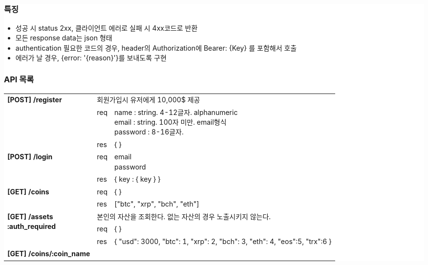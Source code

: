 ### 특징

- 성공 시 status 2xx, 클라이언트 에러로 실패 시 4xx코드로 반환
- 모든 response data는 json 형태
- authentication 필요한 코드의 경우, header의 Authorization에 Bearer: {Key} 를 포함해서 호출
- 에러가 날 경우, {error: '{reason}'}를 보내도록 구현

### API 목록

<table>
    <tr>
        <td rowspan="3"><strong>[POST] /register</strong></td>
        <td colspan="2">회원가입시 유저에게 10,000$ 제공</td>
    </tr>
    <tr>
        <td>req</td>
        <td>
            name : string. 4-12글자. alphanumeric <br/>
            email : string. 100자 미만. email형식 <br/>
            password : 8-16글자.
        </td>
    </tr>
    <tr>
        <td>res</td>
        <td>{ }</td>
    </tr>
    <tr>
        <td rowspan="2"><strong>[POST] /login</strong></td>
        <td>req</td>
        <td>
            email<br/>
            password
        </td>
    </tr>
    <tr>
        <td>res</td>
        <td>{ key : { key } }</td>
    </tr>
    <tr>
        <td rowspan="2"><strong>[GET] /coins</strong></td>
        <td>req</td>
        <td>{ }</td>
    </tr>
    <tr>
        <td>res</td>
        <td>["btc", "xrp", "bch", "eth"]</td>
    </tr>
    <tr>
        <td rowspan="3"><strong>[GET] /assets </br> :auth_required</strong></td>
        <td colspan="2">본인의 자산을 조회한다. 없는 자산의 경우 노출시키지 않는다.</td>
    </tr>
    <tr>
        <td>req</td>
        <td>
            { }
        </td>
    </tr>
    <tr>
        <td>res</td>
        <td>{ "usd": 3000, "btc": 1, "xrp": 2, "bch": 3, "eth": 4, "eos":5, "trx":6 }</td>
    </tr>
    <tr>
        <td rowspan="3"><strong>[GET] /coins/:coin_name</strong></td>
